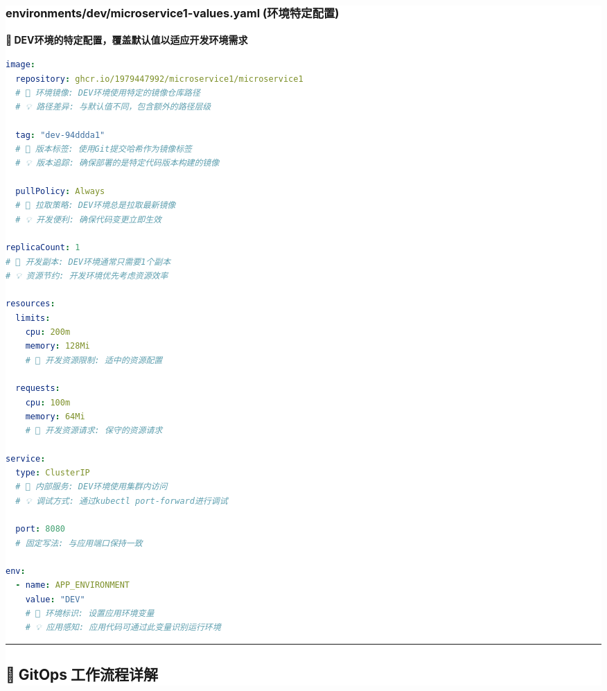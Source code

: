 ### environments/dev/microservice1-values.yaml (环境特定配置)

**📝 DEV环境的特定配置，覆盖默认值以适应开发环境需求**

```yaml
image:
  repository: ghcr.io/1979447992/microservice1/microservice1
  # 🌟 环境镜像: DEV环境使用特定的镜像仓库路径
  # 💡 路径差异: 与默认值不同，包含额外的路径层级

  tag: "dev-94ddda1"
  # 🌟 版本标签: 使用Git提交哈希作为镜像标签
  # 💡 版本追踪: 确保部署的是特定代码版本构建的镜像

  pullPolicy: Always
  # 🌟 拉取策略: DEV环境总是拉取最新镜像
  # 💡 开发便利: 确保代码变更立即生效

replicaCount: 1
# 🌟 开发副本: DEV环境通常只需要1个副本
# 💡 资源节约: 开发环境优先考虑资源效率

resources:
  limits:
    cpu: 200m
    memory: 128Mi
    # 🌟 开发资源限制: 适中的资源配置

  requests:
    cpu: 100m
    memory: 64Mi
    # 🌟 开发资源请求: 保守的资源请求

service:
  type: ClusterIP
  # 🌟 内部服务: DEV环境使用集群内访问
  # 💡 调试方式: 通过kubectl port-forward进行调试

  port: 8080
  # 固定写法: 与应用端口保持一致

env:
  - name: APP_ENVIRONMENT
    value: "DEV"
    # 🌟 环境标识: 设置应用环境变量
    # 💡 应用感知: 应用代码可通过此变量识别运行环境
```

---

## 🎯 GitOps 工作流程详解
